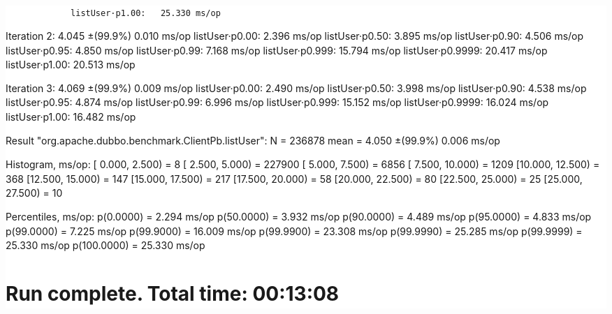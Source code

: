                  listUser·p1.00:   25.330 ms/op

Iteration   2: 4.045 ±(99.9%) 0.010 ms/op
                 listUser·p0.00:   2.396 ms/op
                 listUser·p0.50:   3.895 ms/op
                 listUser·p0.90:   4.506 ms/op
                 listUser·p0.95:   4.850 ms/op
                 listUser·p0.99:   7.168 ms/op
                 listUser·p0.999:  15.794 ms/op
                 listUser·p0.9999: 20.417 ms/op
                 listUser·p1.00:   20.513 ms/op

Iteration   3: 4.069 ±(99.9%) 0.009 ms/op
                 listUser·p0.00:   2.490 ms/op
                 listUser·p0.50:   3.998 ms/op
                 listUser·p0.90:   4.538 ms/op
                 listUser·p0.95:   4.874 ms/op
                 listUser·p0.99:   6.996 ms/op
                 listUser·p0.999:  15.152 ms/op
                 listUser·p0.9999: 16.024 ms/op
                 listUser·p1.00:   16.482 ms/op



Result "org.apache.dubbo.benchmark.ClientPb.listUser":
  N = 236878
  mean =      4.050 ±(99.9%) 0.006 ms/op

  Histogram, ms/op:
    [ 0.000,  2.500) = 8 
    [ 2.500,  5.000) = 227900 
    [ 5.000,  7.500) = 6856 
    [ 7.500, 10.000) = 1209 
    [10.000, 12.500) = 368 
    [12.500, 15.000) = 147 
    [15.000, 17.500) = 217 
    [17.500, 20.000) = 58 
    [20.000, 22.500) = 80 
    [22.500, 25.000) = 25 
    [25.000, 27.500) = 10 

  Percentiles, ms/op:
      p(0.0000) =      2.294 ms/op
     p(50.0000) =      3.932 ms/op
     p(90.0000) =      4.489 ms/op
     p(95.0000) =      4.833 ms/op
     p(99.0000) =      7.225 ms/op
     p(99.9000) =     16.009 ms/op
     p(99.9900) =     23.308 ms/op
     p(99.9990) =     25.285 ms/op
     p(99.9999) =     25.330 ms/op
    p(100.0000) =     25.330 ms/op


# Run complete. Total time: 00:13:08
